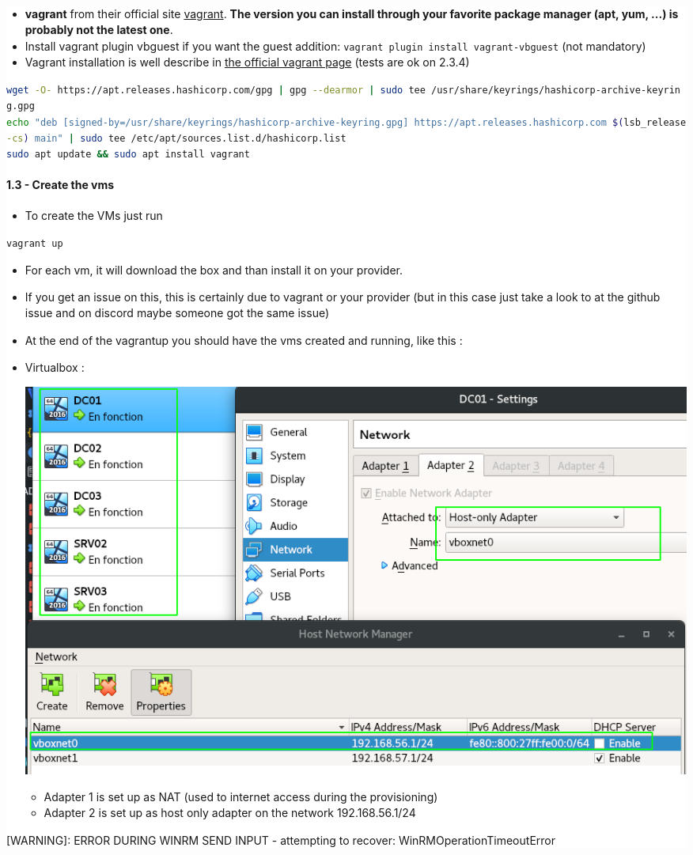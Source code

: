- **vagrant** from their official site [vagrant](https://developer.hashicorp.com/vagrant/downloads). __The version you can install through your favorite package manager (apt, yum, ...) is probably not the latest one__.
- Install vagrant plugin vbguest if you want the guest addition: `vagrant plugin install vagrant-vbguest` (not mandatory)
- Vagrant installation is well describe in [the official vagrant page](https://developer.hashicorp.com/vagrant/downloads) (tests are ok on 2.3.4)

```bash
wget -O- https://apt.releases.hashicorp.com/gpg | gpg --dearmor | sudo tee /usr/share/keyrings/hashicorp-archive-keyring.gpg
echo "deb [signed-by=/usr/share/keyrings/hashicorp-archive-keyring.gpg] https://apt.releases.hashicorp.com $(lsb_release -cs) main" | sudo tee /etc/apt/sources.list.d/hashicorp.list
sudo apt update && sudo apt install vagrant
```

#### 1.3 - Create the vms

- To create the VMs just run 

```bash
vagrant up
```

- For each vm, it will download the box and than install it on your provider.
- If you get an issue on this, this is certainly due to vagrant or your provider (but in this case just take a look to at the github issue and on discord maybe someone got the same issue)

- At the end of the vagrantup you should have the vms created and running, like this :

- Virtualbox :

  ![virtualbox](/docs/img/vbox.png)
  - Adapter 1 is set up as NAT (used to internet access during the provisioning)
  - Adapter 2 is set up as host only adapter on the network 192.168.56.1/24


[WARNING]: ERROR DURING WINRM SEND INPUT - attempting to recover: WinRMOperationTimeoutError